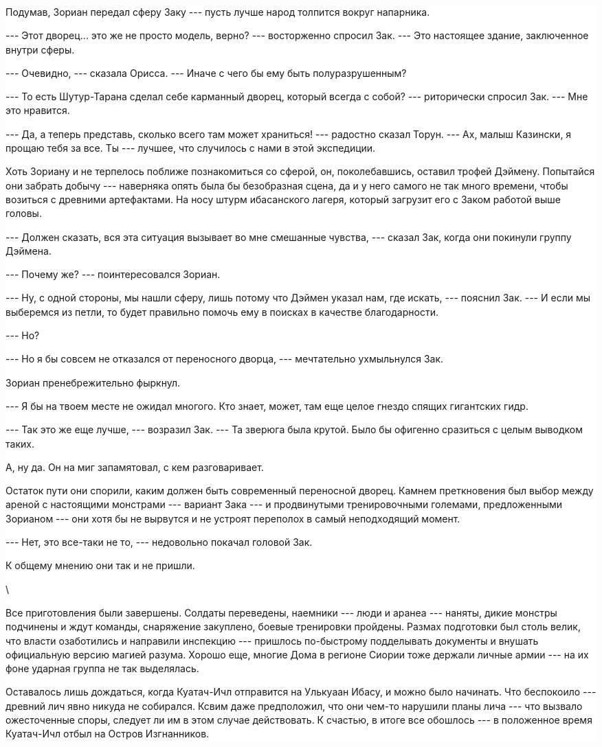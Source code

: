 Подумав, Зориан передал сферу Заку --- пусть лучше народ толпится вокруг напарника.

--- Этот дворец... это же не просто модель, верно? --- восторженно спросил Зак. --- Это настоящее здание, заключенное внутри сферы.

--- Очевидно, --- сказала Орисса. --- Иначе с чего бы ему быть полуразрушенным?

--- То есть Шутур-Тарана сделал себе карманный дворец, который всегда с собой? --- риторически спросил Зак. --- Мне это нравится.

--- Да, а теперь представь, сколько всего там может храниться! --- радостно сказал Торун. --- Ах, малыш Казински, я прощаю тебя за все. Ты --- лучшее, что случилось с нами в этой экспедиции.

Хоть Зориану и не терпелось поближе познакомиться со сферой, он, поколебавшись, оставил трофей Дэймену. Попытайся они забрать добычу --- наверняка опять была бы безобразная сцена, да и у него самого не так много времени, чтобы возиться с древними артефактами. На носу штурм ибасанского лагеря, который загрузит его с Заком работой выше головы.

--- Должен сказать, вся эта ситуация вызывает во мне смешанные чувства, --- сказал Зак, когда они покинули группу Дэймена.

--- Почему же? --- поинтересовался Зориан.

--- Ну, с одной стороны, мы нашли сферу, лишь потому что Дэймен указал нам, где искать, --- пояснил Зак. --- И если мы выберемся из петли, то будет правильно помочь ему в поисках в качестве благодарности.

--- Но?

--- Но я бы совсем не отказался от переносного дворца, --- мечтательно ухмыльнулся Зак.

Зориан пренебрежительно фыркнул.

--- Я бы на твоем месте не ожидал многого. Кто знает, может, там еще целое гнездо спящих гигантских гидр.

--- Так это же еще лучше, --- возразил Зак. --- Та зверюга была крутой. Было бы офигенно сразиться с целым выводком таких.

А, ну да. Он на миг запамятовал, с кем разговаривает.

Остаток пути они спорили, каким должен быть современный переносной дворец. Камнем преткновения был выбор между ареной с настоящими монстрами --- вариант Зака --- и продвинутыми тренировочными големами, предложенными Зорианом --- они хотя бы не вырвутся и не устроят переполох в самый неподходящий момент.

--- Нет, это все-таки не то, --- недовольно покачал головой Зак.

К общему мнению они так и не пришли.

\

Все приготовления были завершены. Солдаты переведены, наемники --- люди и аранеа --- наняты, дикие монстры подчинены и ждут команды, снаряжение закуплено, боевые тренировки пройдены. Размах подготовки был столь велик, что власти озаботились и направили инспекцию --- пришлось по-быстрому подделывать документы и внушать официальную версию магией разума. Хорошо еще, многие Дома в регионе Сиории тоже держали личные армии --- на их фоне ударная группа не так выделялась.

Оставалось лишь дождаться, когда Куатач-Ичл отправится на Улькуаан Ибасу, и можно было начинать. Что беспокоило --- древний лич явно никуда не собирался. Ксвим даже предположил, что они чем-то нарушили планы лича --- что вызвало ожесточенные споры, следует ли им в этом случае действовать. К счастью, в итоге все обошлось --- в положенное время Куатач-Ичл отбыл на Остров Изгнанников.
